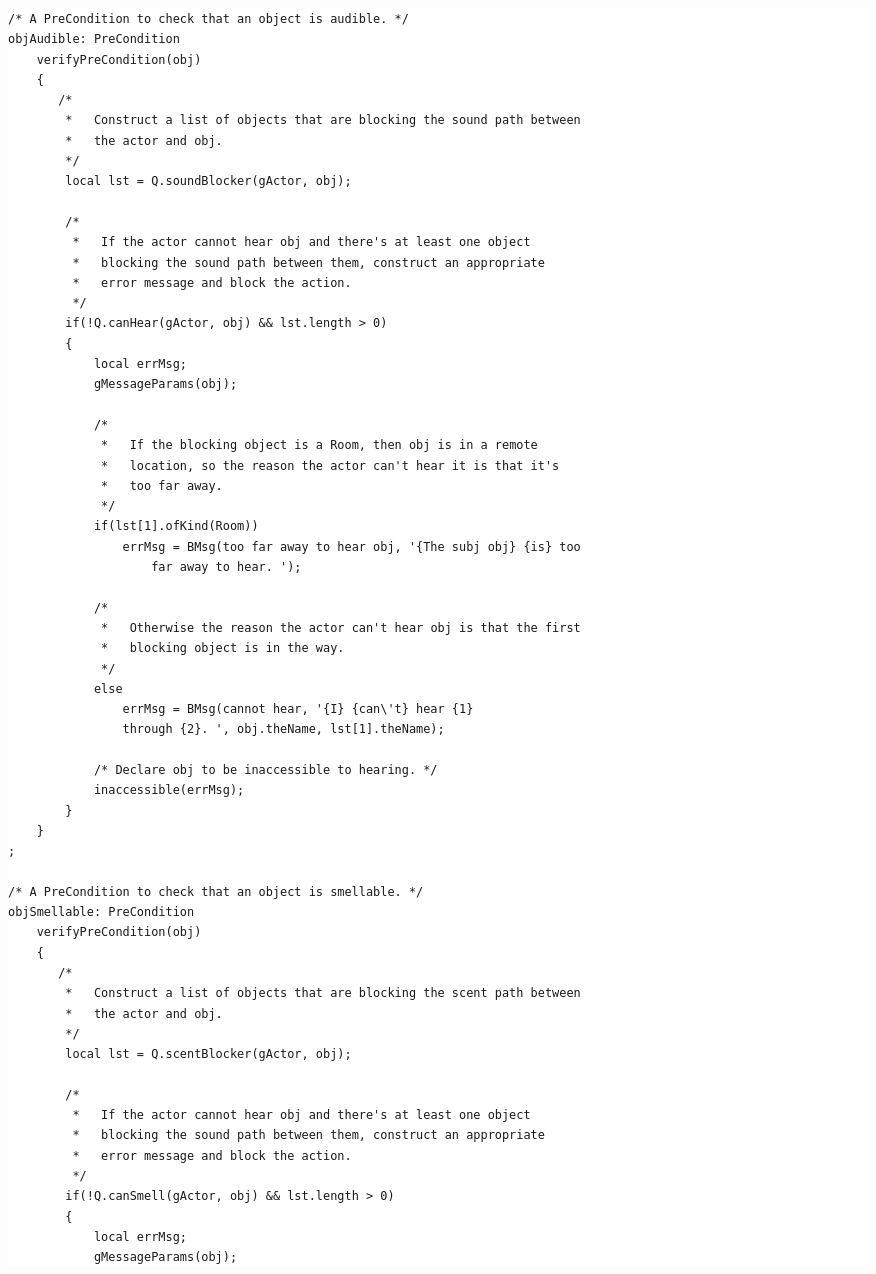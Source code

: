     /* A PreCondition to check that an object is audible. */
    objAudible: PreCondition
        verifyPreCondition(obj)
        {
           /* 
            *   Construct a list of objects that are blocking the sound path between
            *   the actor and obj.
            */
            local lst = Q.soundBlocker(gActor, obj);
            
            /* 
             *   If the actor cannot hear obj and there's at least one object
             *   blocking the sound path between them, construct an appropriate
             *   error message and block the action.
             */      
            if(!Q.canHear(gActor, obj) && lst.length > 0)
            {            
                local errMsg;
                gMessageParams(obj);
             
                /* 
                 *   If the blocking object is a Room, then obj is in a remote
                 *   location, so the reason the actor can't hear it is that it's
                 *   too far away.
                 */
                if(lst[1].ofKind(Room))
                    errMsg = BMsg(too far away to hear obj, '{The subj obj} {is} too
                        far away to hear. ');
                
                /* 
                 *   Otherwise the reason the actor can't hear obj is that the first
                 *   blocking object is in the way.
                 */
                else           
                    errMsg = BMsg(cannot hear, '{I} {can\'t} hear {1} 
                    through {2}. ', obj.theName, lst[1].theName);
                    
                /* Declare obj to be inaccessible to hearing. */
                inaccessible(errMsg);
            }        
        }
    ;

    /* A PreCondition to check that an object is smellable. */
    objSmellable: PreCondition
        verifyPreCondition(obj)
        {
           /* 
            *   Construct a list of objects that are blocking the scent path between
            *   the actor and obj.
            */
            local lst = Q.scentBlocker(gActor, obj);
            
            /* 
             *   If the actor cannot hear obj and there's at least one object
             *   blocking the sound path between them, construct an appropriate
             *   error message and block the action.
             */      
            if(!Q.canSmell(gActor, obj) && lst.length > 0)
            {            
                local errMsg;
                gMessageParams(obj);
             